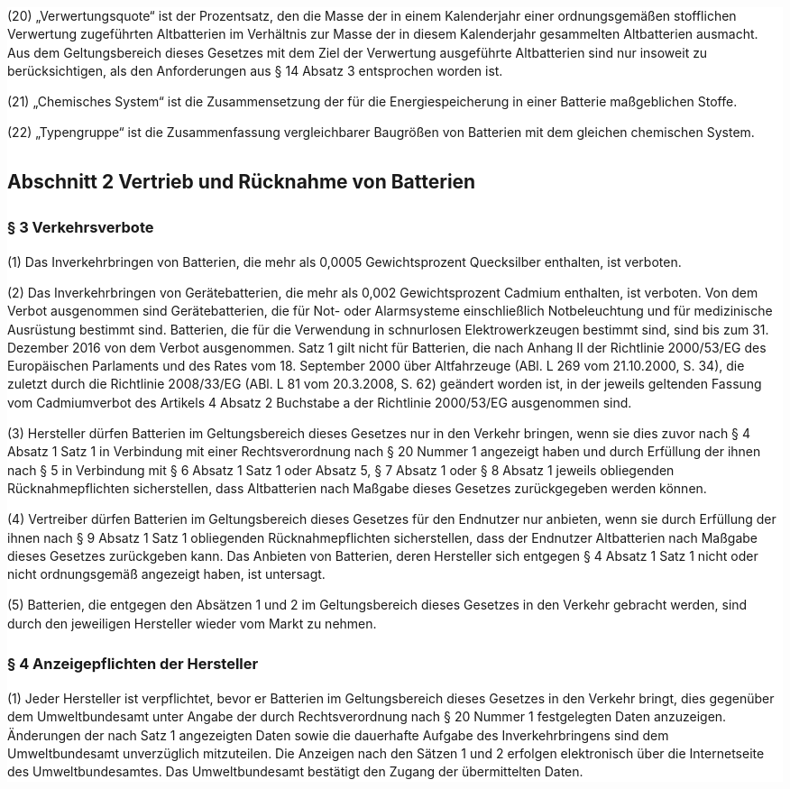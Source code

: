 (20) „Verwertungsquote“ ist der Prozentsatz, den die Masse der in einem Kalenderjahr einer ordnungsgemäßen stofflichen Verwertung zugeführten Altbatterien im Verhältnis zur Masse der in diesem Kalenderjahr gesammelten Altbatterien ausmacht. Aus dem Geltungsbereich dieses Gesetzes mit dem Ziel der Verwertung ausgeführte Altbatterien sind nur insoweit zu berücksichtigen, als den Anforderungen aus § 14 Absatz 3 entsprochen worden ist.

(21) „Chemisches System“ ist die Zusammensetzung der für die Energiespeicherung in einer Batterie maßgeblichen Stoffe.

(22) „Typengruppe“ ist die Zusammenfassung vergleichbarer Baugrößen von Batterien mit dem gleichen chemischen System.

Abschnitt 2 Vertrieb und Rücknahme von Batterien
------------------------------------------------

### 

### § 3 Verkehrsverbote

(1) Das Inverkehrbringen von Batterien, die mehr als 0,0005 Gewichtsprozent Quecksilber enthalten, ist verboten.

(2) Das Inverkehrbringen von Gerätebatterien, die mehr als 0,002 Gewichtsprozent Cadmium enthalten, ist verboten. Von dem Verbot ausgenommen sind Gerätebatterien, die für Not- oder Alarmsysteme einschließlich Notbeleuchtung und für medizinische Ausrüstung bestimmt sind. Batterien, die für die Verwendung in schnurlosen Elektrowerkzeugen bestimmt sind, sind bis zum 31. Dezember 2016 von dem Verbot ausgenommen. Satz 1 gilt nicht für Batterien, die nach Anhang II der Richtlinie 2000/53/EG des Europäischen Parlaments und des Rates vom 18. September 2000 über Altfahrzeuge (ABl. L 269 vom 21.10.2000, S. 34), die zuletzt durch die Richtlinie 2008/33/EG (ABl. L 81 vom 20.3.2008, S. 62) geändert worden ist, in der jeweils geltenden Fassung vom Cadmiumverbot des Artikels 4 Absatz 2 Buchstabe a der Richtlinie 2000/53/EG ausgenommen sind.

(3) Hersteller dürfen Batterien im Geltungsbereich dieses Gesetzes nur in den Verkehr bringen, wenn sie dies zuvor nach § 4 Absatz 1 Satz 1 in Verbindung mit einer Rechtsverordnung nach § 20 Nummer 1 angezeigt haben und durch Erfüllung der ihnen nach § 5 in Verbindung mit § 6 Absatz 1 Satz 1 oder Absatz 5, § 7 Absatz 1 oder § 8 Absatz 1 jeweils obliegenden Rücknahmepflichten sicherstellen, dass Altbatterien nach Maßgabe dieses Gesetzes zurückgegeben werden können.

(4) Vertreiber dürfen Batterien im Geltungsbereich dieses Gesetzes für den Endnutzer nur anbieten, wenn sie durch Erfüllung der ihnen nach § 9 Absatz 1 Satz 1 obliegenden Rücknahmepflichten sicherstellen, dass der Endnutzer Altbatterien nach Maßgabe dieses Gesetzes zurückgeben kann. Das Anbieten von Batterien, deren Hersteller sich entgegen § 4 Absatz 1 Satz 1 nicht oder nicht ordnungsgemäß angezeigt haben, ist untersagt.

(5) Batterien, die entgegen den Absätzen 1 und 2 im Geltungsbereich dieses Gesetzes in den Verkehr gebracht werden, sind durch den jeweiligen Hersteller wieder vom Markt zu nehmen.

### § 4 Anzeigepflichten der Hersteller

(1) Jeder Hersteller ist verpflichtet, bevor er Batterien im Geltungsbereich dieses Gesetzes in den Verkehr bringt, dies gegenüber dem Umweltbundesamt unter Angabe der durch Rechtsverordnung nach § 20 Nummer 1 festgelegten Daten anzuzeigen. Änderungen der nach Satz 1 angezeigten Daten sowie die dauerhafte Aufgabe des Inverkehrbringens sind dem Umweltbundesamt unverzüglich mitzuteilen. Die Anzeigen nach den Sätzen 1 und 2 erfolgen elektronisch über die Internetseite des Umweltbundesamtes. Das Umweltbundesamt bestätigt den Zugang der übermittelten Daten.
